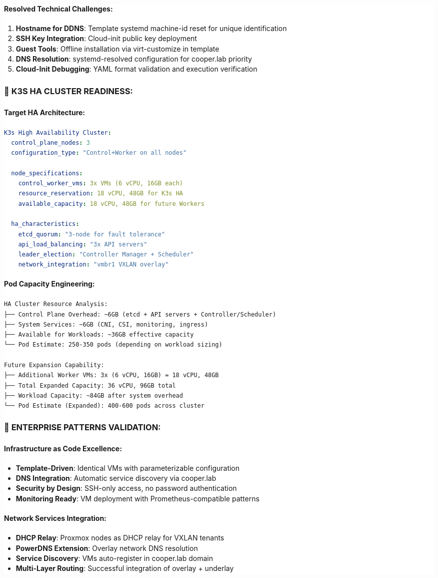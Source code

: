 #### **Resolved Technical Challenges:**
1. **Hostname for DDNS**: Template systemd machine-id reset for unique identification
2. **SSH Key Integration**: Cloud-init public key deployment
3. **Guest Tools**: Offline installation via virt-customize in template
4. **DNS Resolution**: systemd-resolved configuration for cooper.lab priority
5. **Cloud-Init Debugging**: YAML format validation and execution verification

### 🎯 **K3S HA CLUSTER READINESS:**

#### **Target HA Architecture:**
```yaml
K3s High Availability Cluster:
  control_plane_nodes: 3
  configuration_type: "Control+Worker on all nodes"
  
  node_specifications:
    control_worker_vms: 3x VMs (6 vCPU, 16GB each)
    resource_reservation: 18 vCPU, 48GB for K3s HA
    available_capacity: 18 vCPU, 48GB for future Workers
  
  ha_characteristics:
    etcd_quorum: "3-node for fault tolerance"
    api_load_balancing: "3x API servers"
    leader_election: "Controller Manager + Scheduler"
    network_integration: "vmbr1 VXLAN overlay"
```

#### **Pod Capacity Engineering:**
```
HA Cluster Resource Analysis:
├── Control Plane Overhead: ~6GB (etcd + API servers + Controller/Scheduler)
├── System Services: ~6GB (CNI, CSI, monitoring, ingress)
├── Available for Workloads: ~36GB effective capacity
└── Pod Estimate: 250-350 pods (depending on workload sizing)

Future Expansion Capability:
├── Additional Worker VMs: 3x (6 vCPU, 16GB) = 18 vCPU, 48GB
├── Total Expanded Capacity: 36 vCPU, 96GB total
├── Workload Capacity: ~84GB after system overhead
└── Pod Estimate (Expanded): 400-600 pods across cluster
```

### 🔬 **ENTERPRISE PATTERNS VALIDATION:**

#### **Infrastructure as Code Excellence:**
- **Template-Driven**: Identical VMs with parameterizable configuration
- **DNS Integration**: Automatic service discovery via cooper.lab
- **Security by Design**: SSH-only access, no password authentication
- **Monitoring Ready**: VM deployment with Prometheus-compatible patterns

#### **Network Services Integration:**
- **DHCP Relay**: Proxmox nodes as DHCP relay for VXLAN tenants
- **PowerDNS Extension**: Overlay network DNS resolution
- **Service Discovery**: VMs auto-register in cooper.lab domain
- **Multi-Layer Routing**: Successful integration of overlay + underlay
